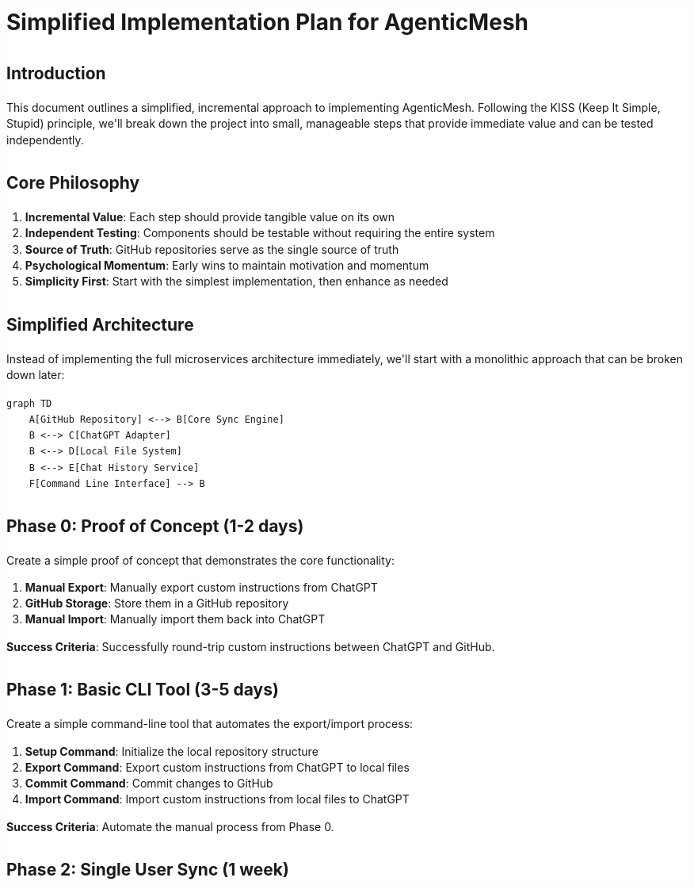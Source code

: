 # Simplified Implementation Plan for AgenticMesh

## Introduction

This document outlines a simplified, incremental approach to implementing AgenticMesh. Following the KISS (Keep It Simple, Stupid) principle, we'll break down the project into small, manageable steps that provide immediate value and can be tested independently.

## Core Philosophy

1. **Incremental Value**: Each step should provide tangible value on its own
2. **Independent Testing**: Components should be testable without requiring the entire system
3. **Source of Truth**: GitHub repositories serve as the single source of truth
4. **Psychological Momentum**: Early wins to maintain motivation and momentum
5. **Simplicity First**: Start with the simplest implementation, then enhance as needed

## Simplified Architecture

Instead of implementing the full microservices architecture immediately, we'll start with a monolithic approach that can be broken down later:

```mermaid
graph TD
    A[GitHub Repository] <--> B[Core Sync Engine]
    B <--> C[ChatGPT Adapter]
    B <--> D[Local File System]
    B <--> E[Chat History Service]
    F[Command Line Interface] --> B
```

## Phase 0: Proof of Concept (1-2 days)

Create a simple proof of concept that demonstrates the core functionality:

1. **Manual Export**: Manually export custom instructions from ChatGPT
2. **GitHub Storage**: Store them in a GitHub repository
3. **Manual Import**: Manually import them back into ChatGPT

**Success Criteria**: Successfully round-trip custom instructions between ChatGPT and GitHub.

## Phase 1: Basic CLI Tool (3-5 days)

Create a simple command-line tool that automates the export/import process:

1. **Setup Command**: Initialize the local repository structure
2. **Export Command**: Export custom instructions from ChatGPT to local files
3. **Commit Command**: Commit changes to GitHub
4. **Import Command**: Import custom instructions from local files to ChatGPT

**Success Criteria**: Automate the manual process from Phase 0.

## Phase 2: Single User Sync (1 week)
